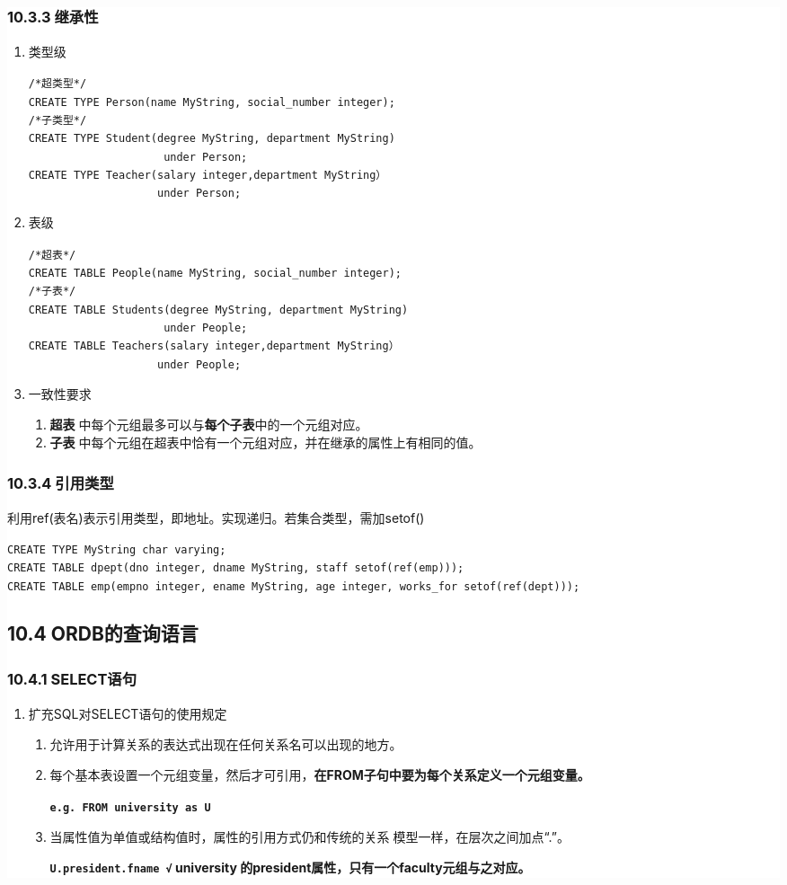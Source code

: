 ### 10.3.3 继承性

1. 类型级

   ```postgresql
   /*超类型*/
   CREATE TYPE Person(name MyString, social_number integer);
   /*子类型*/
   CREATE TYPE Student(degree MyString, department MyString)
    					under Person;
   CREATE TYPE Teacher(salary integer,department MyString）
                       under Person;
   
   ```

2. 表级

   ```postgresql
   /*超表*/
   CREATE TABLE People(name MyString, social_number integer);
   /*子表*/
   CREATE TABLE Students(degree MyString, department MyString)
    					under People;
   CREATE TABLE Teachers(salary integer,department MyString）
                       under People;
   ```

3. 一致性要求
   1. **超表** 中每个元组最多可以与**每个子表**中的一个元组对应。 
   2. **子表** 中每个元组在超表中恰有一个元组对应，并在继承的属性上有相同的值。

### 10.3.4 引用类型

​	利用ref(表名)表示引用类型，即地址。实现递归。若集合类型，需加setof()

```postgresql
CREATE TYPE MyString char varying;
CREATE TABLE dpept(dno integer, dname MyString, staff setof(ref(emp)));
CREATE TABLE emp(empno integer, ename MyString, age integer, works_for setof(ref(dept)));
```

## 10.4 ORDB的查询语言

### 10.4.1 SELECT语句

1. 扩充SQL对SELECT语句的使用规定

   1. 允许用于计算关系的表达式出现在任何关系名可以出现的地方。

   2. 每个基本表设置一个元组变量，然后才可引用，**在FROM子句中要为每个关系定义一个元组变量。**

      **`e.g. FROM university as U `**	

   3. 当属性值为单值或结构值时，属性的引用方式仍和传统的关系    模型一样，在层次之间加点“.”。

      **`U.president.fname √`    university 的president属性，只有一个faculty元组与之对应。**
